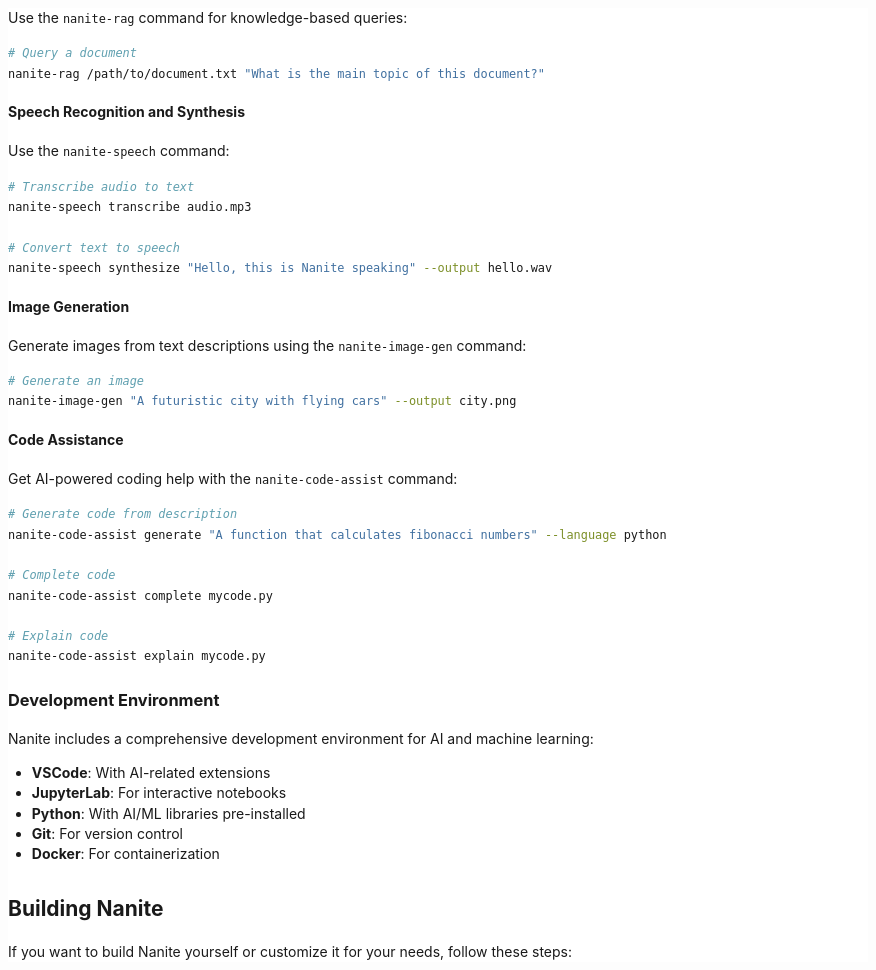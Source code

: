 Use the `nanite-rag` command for knowledge-based queries:

```bash
# Query a document
nanite-rag /path/to/document.txt "What is the main topic of this document?"
```

#### Speech Recognition and Synthesis

Use the `nanite-speech` command:

```bash
# Transcribe audio to text
nanite-speech transcribe audio.mp3

# Convert text to speech
nanite-speech synthesize "Hello, this is Nanite speaking" --output hello.wav
```

#### Image Generation

Generate images from text descriptions using the `nanite-image-gen` command:

```bash
# Generate an image
nanite-image-gen "A futuristic city with flying cars" --output city.png
```

#### Code Assistance

Get AI-powered coding help with the `nanite-code-assist` command:

```bash
# Generate code from description
nanite-code-assist generate "A function that calculates fibonacci numbers" --language python

# Complete code
nanite-code-assist complete mycode.py

# Explain code
nanite-code-assist explain mycode.py
```

### Development Environment

Nanite includes a comprehensive development environment for AI and machine learning:

- **VSCode**: With AI-related extensions
- **JupyterLab**: For interactive notebooks
- **Python**: With AI/ML libraries pre-installed
- **Git**: For version control
- **Docker**: For containerization

## Building Nanite

If you want to build Nanite yourself or customize it for your needs, follow these steps:
